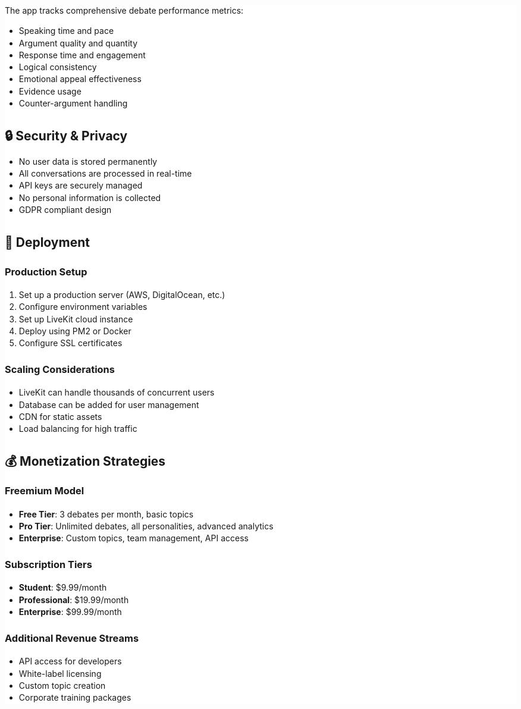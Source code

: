 The app tracks comprehensive debate performance metrics:
- Speaking time and pace
- Argument quality and quantity
- Response time and engagement
- Logical consistency
- Emotional appeal effectiveness
- Evidence usage
- Counter-argument handling

## 🔒 Security & Privacy

- No user data is stored permanently
- All conversations are processed in real-time
- API keys are securely managed
- No personal information is collected
- GDPR compliant design

## 🚀 Deployment

### Production Setup
1. Set up a production server (AWS, DigitalOcean, etc.)
2. Configure environment variables
3. Set up LiveKit cloud instance
4. Deploy using PM2 or Docker
5. Configure SSL certificates

### Scaling Considerations
- LiveKit can handle thousands of concurrent users
- Database can be added for user management
- CDN for static assets
- Load balancing for high traffic

## 💰 Monetization Strategies

### Freemium Model
- **Free Tier**: 3 debates per month, basic topics
- **Pro Tier**: Unlimited debates, all personalities, advanced analytics
- **Enterprise**: Custom topics, team management, API access

### Subscription Tiers
- **Student**: $9.99/month
- **Professional**: $19.99/month
- **Enterprise**: $99.99/month

### Additional Revenue Streams
- API access for developers
- White-label licensing
- Custom topic creation
- Corporate training packages
